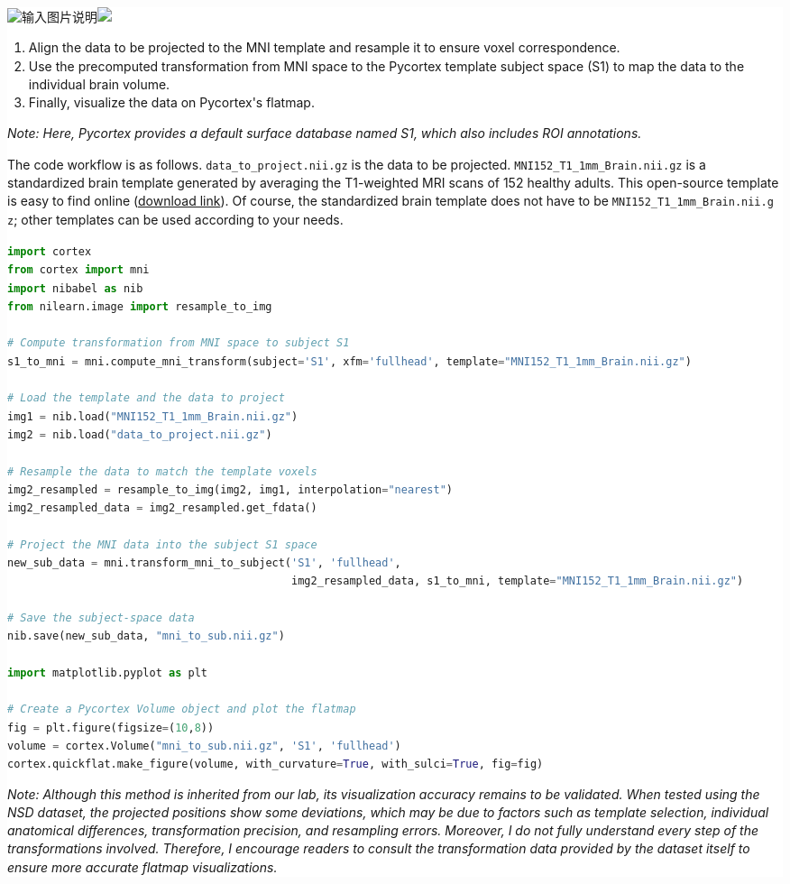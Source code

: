 ![输入图片说明](/imgs/2025-09-25/FRAq39NrMWmBY30h.png)![](blob:https://stackedit.cn/dbc07995-15a4-4a1d-8c68-0576b6df132d)

1. Align the data to be projected to the MNI template and resample it to ensure voxel correspondence.  
2. Use the precomputed transformation from MNI space to the Pycortex template subject space (S1) to map the data to the individual brain volume.  
3. Finally, visualize the data on Pycortex's flatmap.  

*Note: Here, Pycortex provides a default surface database named S1, which also includes ROI annotations.*

The code workflow is as follows. `data_to_project.nii.gz` is the data to be projected. `MNI152_T1_1mm_Brain.nii.gz` is a standardized brain template generated by averaging the T1-weighted MRI scans of 152 healthy adults. This open-source template is easy to find online ([download link](https://github.com/Jfortin1/MNITemplate/blob/master/inst/extdata/MNI152_T1_1mm_Brain.nii.gz)). Of course, the standardized brain template does not have to be `MNI152_T1_1mm_Brain.nii.gz`; other templates can be used according to your needs.

```python
import cortex
from cortex import mni
import nibabel as nib
from nilearn.image import resample_to_img

# Compute transformation from MNI space to subject S1
s1_to_mni = mni.compute_mni_transform(subject='S1', xfm='fullhead', template="MNI152_T1_1mm_Brain.nii.gz")

# Load the template and the data to project
img1 = nib.load("MNI152_T1_1mm_Brain.nii.gz")
img2 = nib.load("data_to_project.nii.gz")

# Resample the data to match the template voxels
img2_resampled = resample_to_img(img2, img1, interpolation="nearest")
img2_resampled_data = img2_resampled.get_fdata()

# Project the MNI data into the subject S1 space
new_sub_data = mni.transform_mni_to_subject('S1', 'fullhead',
                                            img2_resampled_data, s1_to_mni, template="MNI152_T1_1mm_Brain.nii.gz")

# Save the subject-space data
nib.save(new_sub_data, "mni_to_sub.nii.gz")

import matplotlib.pyplot as plt

# Create a Pycortex Volume object and plot the flatmap
fig = plt.figure(figsize=(10,8))
volume = cortex.Volume("mni_to_sub.nii.gz", 'S1', 'fullhead')
cortex.quickflat.make_figure(volume, with_curvature=True, with_sulci=True, fig=fig)
```
*Note: Although this method is inherited from our lab, its visualization accuracy remains to be validated. When tested using the NSD dataset, the projected positions show some deviations, which may be due to factors such as template selection, individual anatomical differences, transformation precision, and resampling errors. Moreover, I do not fully understand every step of the transformations involved. Therefore, I encourage readers to consult the transformation data provided by the dataset itself to ensure more accurate flatmap visualizations.*
